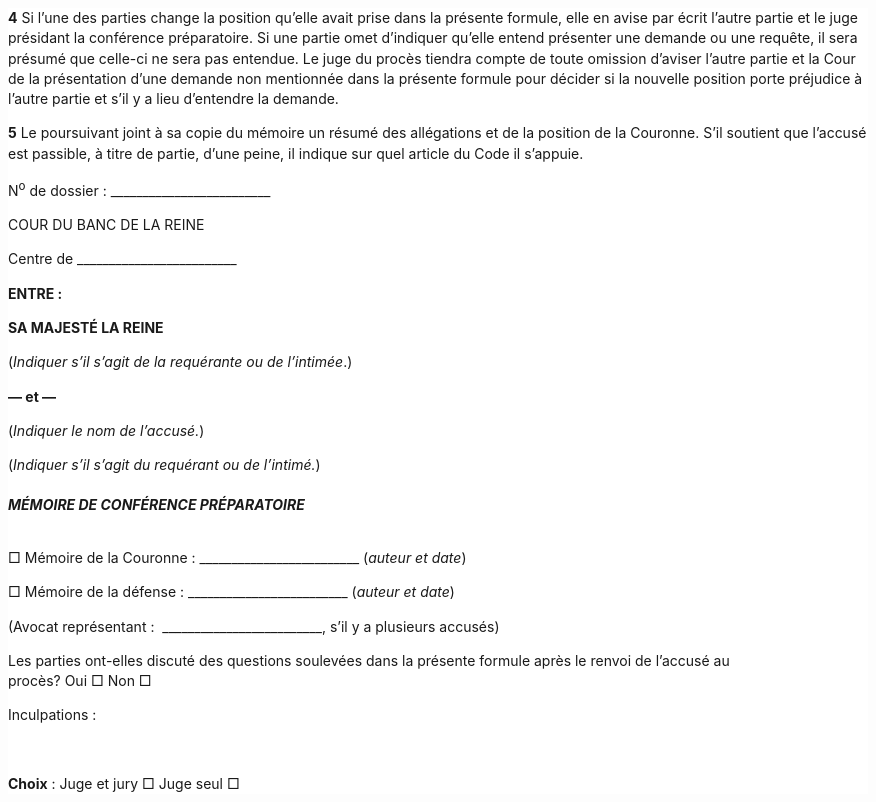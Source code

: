 
**4** Si l’une des parties change la position qu’elle avait prise dans la présente formule, elle en avise par écrit l’autre partie et le juge présidant la conférence préparatoire. Si une partie omet d’indiquer qu’elle entend présenter une demande ou une requête, il sera présumé que celle-ci ne sera pas entendue. Le juge du procès tiendra compte de toute omission d’aviser l’autre partie et la Cour de la présentation d’une demande non mentionnée dans la présente formule pour décider si la nouvelle position porte préjudice à l’autre partie et s’il y a lieu d’entendre la demande.


**5** Le poursuivant joint à sa copie du mémoire un résumé des allégations et de la position de la Couronne. S’il soutient que l’accusé est passible, à titre de partie, d’une peine, il indique sur quel article du Code il s’appuie.


N<sup>o</sup> de dossier : _________________________


COUR DU BANC DE LA REINE


Centre de _________________________


**ENTRE :**


**SA MAJESTÉ LA REINE**


(*Indiquer s’il s’agit de la requérante ou de l’intimée*.)


**— et —**


(*Indiquer le nom de l’accusé.*)


(*Indiquer s’il s’agit du requérant ou de l’intimé.*)



###### **MÉMOIRE DE CONFÉRENCE PRÉPARATOIRE**

□ Mémoire de la Couronne : _________________________ (*auteur et date*)


□ Mémoire de la défense : _________________________ (*auteur et date*)


(Avocat représentant :  _________________________, s’il y a plusieurs accusés)


Les parties ont-elles discuté des questions soulevées dans la présente formule après le renvoi de l’accusé au 
<br />
procès? Oui □ Non □


Inculpations : 

 




**Choix** : Juge et jury □ Juge seul □

